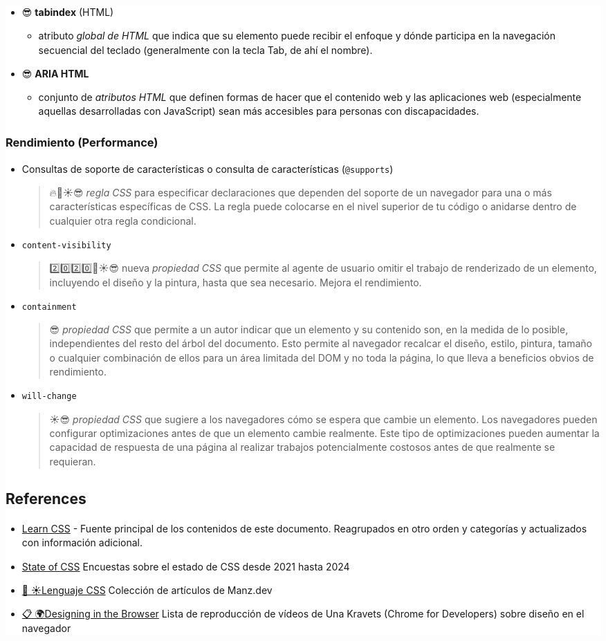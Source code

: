 - 😎 **tabindex** (HTML)

  - atributo _global de HTML_ que indica que su elemento puede recibir el enfoque y dónde participa en la navegación secuencial del teclado (generalmente con la tecla Tab, de ahí el nombre).

- 😎 **ARIA HTML**
  - conjunto de _atributos HTML_ que definen formas de hacer que el contenido web y las aplicaciones web (especialmente aquellas desarrolladas con JavaScript) sean más accesibles para personas con discapacidades.

### Rendimiento (Performance)

- Consultas de soporte de características o consulta de características (`@supports`)

  > 🔥🧨☀️😎 _regla CSS_ para especificar declaraciones que dependen del soporte de un navegador para una o más características específicas de CSS.
  > La regla puede colocarse en el nivel superior de tu código o anidarse dentro de cualquier otra regla condicional.

- `content-visibility`

  > 2️⃣0️⃣2️⃣0️⃣🧨☀️😎 nueva _propiedad CSS_ que permite al agente de usuario omitir el trabajo de renderizado de un elemento, incluyendo el diseño y la pintura, hasta que sea necesario. Mejora el rendimiento.

- `containment`

  > 😎 _propiedad CSS_ que permite a un autor indicar que un elemento y su contenido son, en la medida de lo posible, independientes del resto del árbol del documento.
  > Esto permite al navegador recalcar el diseño, estilo, pintura, tamaño o cualquier combinación de ellos para un área limitada del DOM y no toda la página, lo que lleva a beneficios obvios de rendimiento.

- `will-change`

  > ☀️😎 _propiedad CSS_ que sugiere a los navegadores cómo se espera que cambie un elemento. Los navegadores pueden configurar optimizaciones antes de que un elemento cambie realmente. Este tipo de optimizaciones pueden aumentar la capacidad de respuesta de una página al realizar trabajos potencialmente costosos antes de que realmente se requieran.

## References

- [Learn CSS](https://web.dev/learn/css/) - Fuente principal de los contenidos de este documento. Reagrupados en otro orden y categorías y actualizados con información adicional.

- [State of CSS](https://stateofcss.com/en-US)
  Encuestas sobre el estado de CSS desde 2021 hasta 2024

- [📖 ☀️Lenguaje CSS](https://lenguajecss.com/css/)
  Colección de artículos de Manz.dev

- [📋 🌍Designing in the Browser](https://www.youtube.com/playlist?list=PLNYkxOF6rcIDI0QtJvW6vKonTxn6azCsD)
  Lista de reproducción de vídeos de Una Kravets (Chrome for Developers) sobre diseño en el navegador
